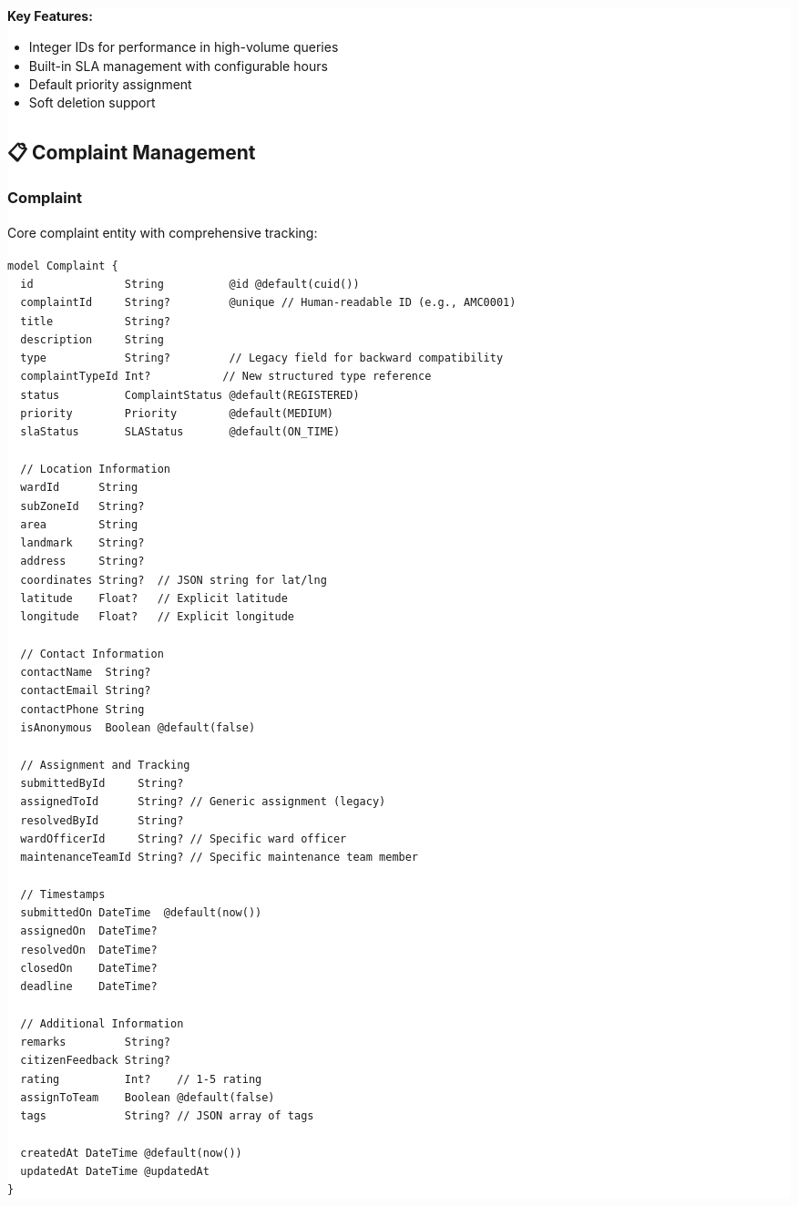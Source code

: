 **Key Features:**
- Integer IDs for performance in high-volume queries
- Built-in SLA management with configurable hours
- Default priority assignment
- Soft deletion support

## 📋 Complaint Management

### Complaint
Core complaint entity with comprehensive tracking:

```prisma
model Complaint {
  id              String          @id @default(cuid())
  complaintId     String?         @unique // Human-readable ID (e.g., AMC0001)
  title           String?
  description     String
  type            String?         // Legacy field for backward compatibility
  complaintTypeId Int?           // New structured type reference
  status          ComplaintStatus @default(REGISTERED)
  priority        Priority        @default(MEDIUM)
  slaStatus       SLAStatus       @default(ON_TIME)
  
  // Location Information
  wardId      String
  subZoneId   String?
  area        String
  landmark    String?
  address     String?
  coordinates String?  // JSON string for lat/lng
  latitude    Float?   // Explicit latitude
  longitude   Float?   // Explicit longitude
  
  // Contact Information
  contactName  String?
  contactEmail String?
  contactPhone String
  isAnonymous  Boolean @default(false)
  
  // Assignment and Tracking
  submittedById     String?
  assignedToId      String? // Generic assignment (legacy)
  resolvedById      String?
  wardOfficerId     String? // Specific ward officer
  maintenanceTeamId String? // Specific maintenance team member
  
  // Timestamps
  submittedOn DateTime  @default(now())
  assignedOn  DateTime?
  resolvedOn  DateTime?
  closedOn    DateTime?
  deadline    DateTime?
  
  // Additional Information
  remarks         String?
  citizenFeedback String?
  rating          Int?    // 1-5 rating
  assignToTeam    Boolean @default(false)
  tags            String? // JSON array of tags
  
  createdAt DateTime @default(now())
  updatedAt DateTime @updatedAt
}
```